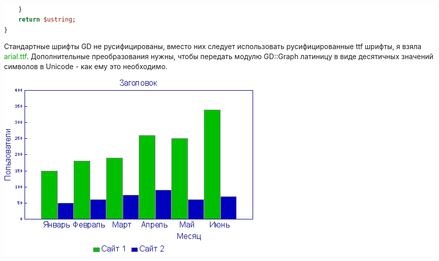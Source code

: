 ```perl
    }
    return $ustring;
} 
```

Стандартные шрифты GD не русифицированы, вместо них следует использовать русифицированные ttf шрифты, я взяла <font color="#00aa00">arial.ttf</font>. Дополнительные преобразования нужны, чтобы передать модулю GD::Graph латиницу в виде десятичных значений символов в Unicode - как ему это необходимо.

<img src="rusbars.png" alt="rusbars" class="aligncenter size-full wp-image-1182" width="500" height="350">

